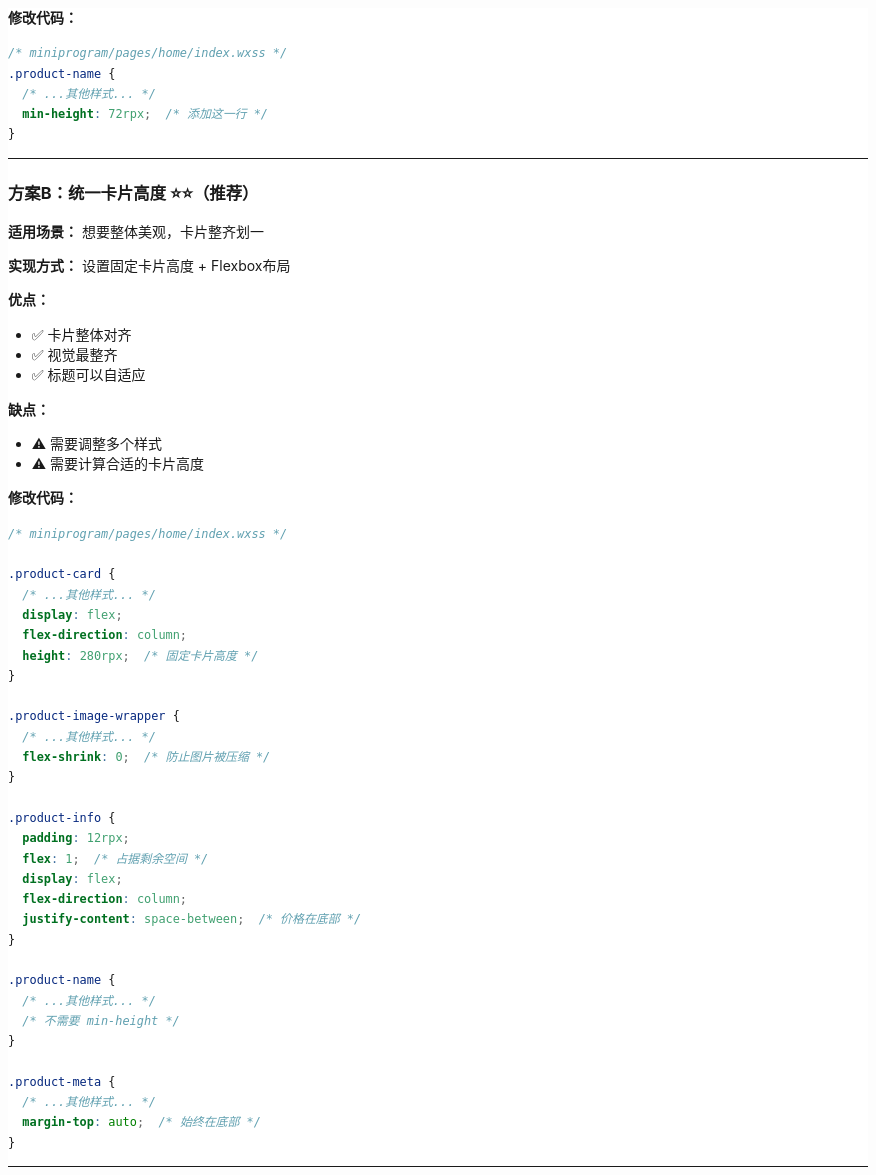 **修改代码：**
```css
/* miniprogram/pages/home/index.wxss */
.product-name {
  /* ...其他样式... */
  min-height: 72rpx;  /* 添加这一行 */
}
```

---

### 方案B：统一卡片高度 ⭐⭐（推荐）

**适用场景：** 想要整体美观，卡片整齐划一

**实现方式：** 设置固定卡片高度 + Flexbox布局

**优点：**
- ✅ 卡片整体对齐
- ✅ 视觉最整齐
- ✅ 标题可以自适应

**缺点：**
- ⚠️ 需要调整多个样式
- ⚠️ 需要计算合适的卡片高度

**修改代码：**
```css
/* miniprogram/pages/home/index.wxss */

.product-card {
  /* ...其他样式... */
  display: flex;
  flex-direction: column;
  height: 280rpx;  /* 固定卡片高度 */
}

.product-image-wrapper {
  /* ...其他样式... */
  flex-shrink: 0;  /* 防止图片被压缩 */
}

.product-info {
  padding: 12rpx;
  flex: 1;  /* 占据剩余空间 */
  display: flex;
  flex-direction: column;
  justify-content: space-between;  /* 价格在底部 */
}

.product-name {
  /* ...其他样式... */
  /* 不需要 min-height */
}

.product-meta {
  /* ...其他样式... */
  margin-top: auto;  /* 始终在底部 */
}
```

---
